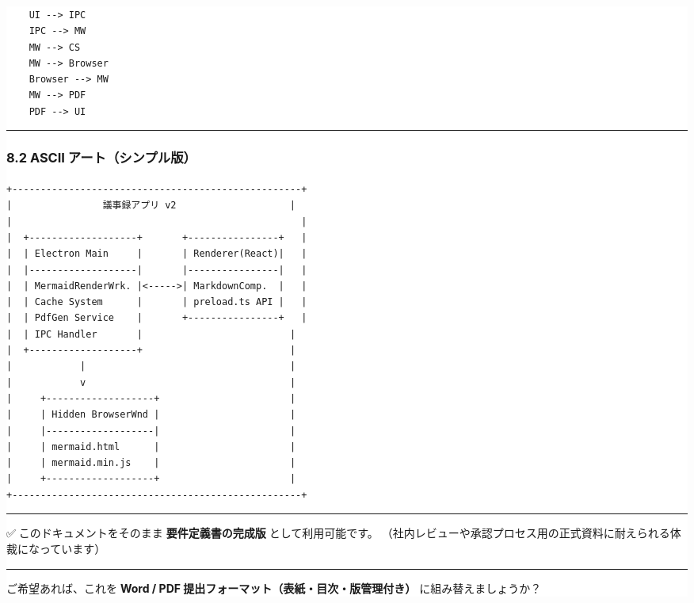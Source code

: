 ```mermaid
    UI --> IPC
    IPC --> MW
    MW --> CS
    MW --> Browser
    Browser --> MW
    MW --> PDF
    PDF --> UI
```

---

### 8.2 ASCII アート（シンプル版）

```
+---------------------------------------------------+
|                議事録アプリ v2                    |
|                                                   |
|  +-------------------+       +----------------+   |
|  | Electron Main     |       | Renderer(React)|   |
|  |-------------------|       |----------------|   |
|  | MermaidRenderWrk. |<----->| MarkdownComp.  |   |
|  | Cache System      |       | preload.ts API |   |
|  | PdfGen Service    |       +----------------+   |
|  | IPC Handler       |                          |
|  +-------------------+                          |
|            |                                    |
|            v                                    |
|     +-------------------+                       |
|     | Hidden BrowserWnd |                       |
|     |-------------------|                       |
|     | mermaid.html      |                       |
|     | mermaid.min.js    |                       |
|     +-------------------+                       |
+---------------------------------------------------+
```

---

✅ このドキュメントをそのまま **要件定義書の完成版** として利用可能です。
（社内レビューや承認プロセス用の正式資料に耐えられる体裁になっています）

---

ご希望あれば、これを **Word / PDF 提出フォーマット（表紙・目次・版管理付き）** に組み替えましょうか？
